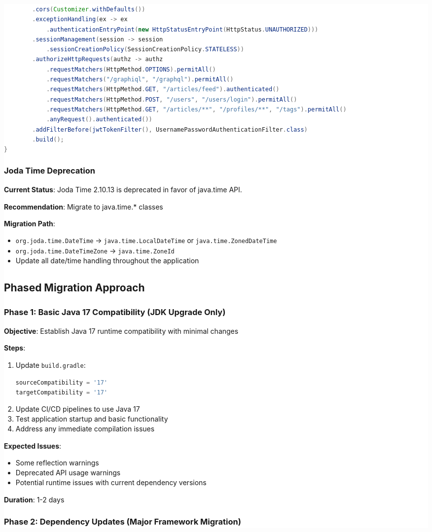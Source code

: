 ```java
        .cors(Customizer.withDefaults())
        .exceptionHandling(ex -> ex
            .authenticationEntryPoint(new HttpStatusEntryPoint(HttpStatus.UNAUTHORIZED)))
        .sessionManagement(session -> session
            .sessionCreationPolicy(SessionCreationPolicy.STATELESS))
        .authorizeHttpRequests(authz -> authz
            .requestMatchers(HttpMethod.OPTIONS).permitAll()
            .requestMatchers("/graphiql", "/graphql").permitAll()
            .requestMatchers(HttpMethod.GET, "/articles/feed").authenticated()
            .requestMatchers(HttpMethod.POST, "/users", "/users/login").permitAll()
            .requestMatchers(HttpMethod.GET, "/articles/**", "/profiles/**", "/tags").permitAll()
            .anyRequest().authenticated())
        .addFilterBefore(jwtTokenFilter(), UsernamePasswordAuthenticationFilter.class)
        .build();
}
```

### Joda Time Deprecation

**Current Status**: Joda Time 2.10.13 is deprecated in favor of java.time API.

**Recommendation**: Migrate to java.time.* classes

**Migration Path**:
- `org.joda.time.DateTime` → `java.time.LocalDateTime` or `java.time.ZonedDateTime`
- `org.joda.time.DateTimeZone` → `java.time.ZoneId`
- Update all date/time handling throughout the application

## Phased Migration Approach

### Phase 1: Basic Java 17 Compatibility (JDK Upgrade Only)

**Objective**: Establish Java 17 runtime compatibility with minimal changes

**Steps**:
1. Update `build.gradle`:
   ```gradle
   sourceCompatibility = '17'
   targetCompatibility = '17'
   ```
2. Update CI/CD pipelines to use Java 17
3. Test application startup and basic functionality
4. Address any immediate compilation issues

**Expected Issues**:
- Some reflection warnings
- Deprecated API usage warnings
- Potential runtime issues with current dependency versions

**Duration**: 1-2 days

### Phase 2: Dependency Updates (Major Framework Migration)
